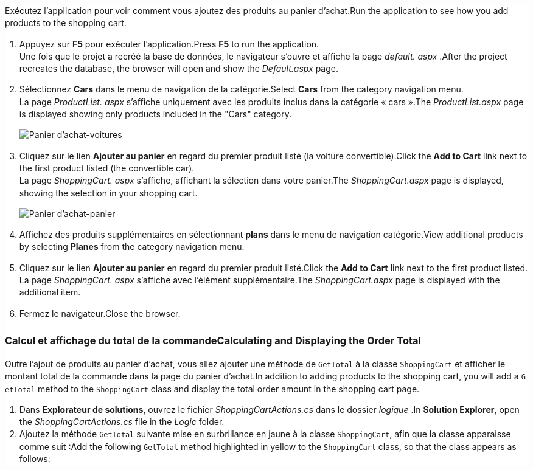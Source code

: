 <span data-ttu-id="88c06-258">Exécutez l’application pour voir comment vous ajoutez des produits au panier d’achat.</span><span class="sxs-lookup"><span data-stu-id="88c06-258">Run the application to see how you add products to the shopping cart.</span></span>

1. <span data-ttu-id="88c06-259">Appuyez sur **F5** pour exécuter l’application.</span><span class="sxs-lookup"><span data-stu-id="88c06-259">Press **F5** to run the application.</span></span>  
 <span data-ttu-id="88c06-260">Une fois que le projet a recréé la base de données, le navigateur s’ouvre et affiche la page *default. aspx* .</span><span class="sxs-lookup"><span data-stu-id="88c06-260">After the project recreates the database, the browser will open and show the *Default.aspx* page.</span></span>
2. <span data-ttu-id="88c06-261">Sélectionnez **Cars** dans le menu de navigation de la catégorie.</span><span class="sxs-lookup"><span data-stu-id="88c06-261">Select **Cars** from the category navigation menu.</span></span>  
 <span data-ttu-id="88c06-262">La page *ProductList. aspx* s’affiche uniquement avec les produits inclus dans la catégorie « cars ».</span><span class="sxs-lookup"><span data-stu-id="88c06-262">The *ProductList.aspx* page is displayed showing only products included in the "Cars" category.</span></span> 

    ![Panier d’achat-voitures](shopping-cart/_static/image5.png)
3. <span data-ttu-id="88c06-264">Cliquez sur le lien **Ajouter au panier** en regard du premier produit listé (la voiture convertible).</span><span class="sxs-lookup"><span data-stu-id="88c06-264">Click the **Add to Cart** link next to the first product listed (the convertible car).</span></span>   
 <span data-ttu-id="88c06-265">La page *ShoppingCart. aspx* s’affiche, affichant la sélection dans votre panier.</span><span class="sxs-lookup"><span data-stu-id="88c06-265">The *ShoppingCart.aspx* page is displayed, showing the selection in your shopping cart.</span></span> 

    ![Panier d’achat-panier](shopping-cart/_static/image6.png)
4. <span data-ttu-id="88c06-267">Affichez des produits supplémentaires en sélectionnant **plans** dans le menu de navigation catégorie.</span><span class="sxs-lookup"><span data-stu-id="88c06-267">View additional products by selecting **Planes** from the category navigation menu.</span></span>
5. <span data-ttu-id="88c06-268">Cliquez sur le lien **Ajouter au panier** en regard du premier produit listé.</span><span class="sxs-lookup"><span data-stu-id="88c06-268">Click the **Add to Cart** link next to the first product listed.</span></span>  
 <span data-ttu-id="88c06-269">La page *ShoppingCart. aspx* s’affiche avec l’élément supplémentaire.</span><span class="sxs-lookup"><span data-stu-id="88c06-269">The *ShoppingCart.aspx* page is displayed with the additional item.</span></span>
6. <span data-ttu-id="88c06-270">Fermez le navigateur.</span><span class="sxs-lookup"><span data-stu-id="88c06-270">Close the browser.</span></span>

### <a name="calculating-and-displaying-the-order-total"></a><span data-ttu-id="88c06-271">Calcul et affichage du total de la commande</span><span class="sxs-lookup"><span data-stu-id="88c06-271">Calculating and Displaying the Order Total</span></span>

<span data-ttu-id="88c06-272">Outre l’ajout de produits au panier d’achat, vous allez ajouter une méthode de `GetTotal` à la classe `ShoppingCart` et afficher le montant total de la commande dans la page du panier d’achat.</span><span class="sxs-lookup"><span data-stu-id="88c06-272">In addition to adding products to the shopping cart, you will add a `GetTotal` method to the `ShoppingCart` class and display the total order amount in the shopping cart page.</span></span>

1. <span data-ttu-id="88c06-273">Dans **Explorateur de solutions**, ouvrez le fichier *ShoppingCartActions.cs* dans le dossier *logique* .</span><span class="sxs-lookup"><span data-stu-id="88c06-273">In **Solution Explorer**, open the *ShoppingCartActions.cs* file in the *Logic* folder.</span></span>
2. <span data-ttu-id="88c06-274">Ajoutez la méthode `GetTotal` suivante mise en surbrillance en jaune à la classe `ShoppingCart`, afin que la classe apparaisse comme suit :</span><span class="sxs-lookup"><span data-stu-id="88c06-274">Add the following `GetTotal` method highlighted in yellow to the `ShoppingCart` class, so that the class appears as follows:</span></span>   
